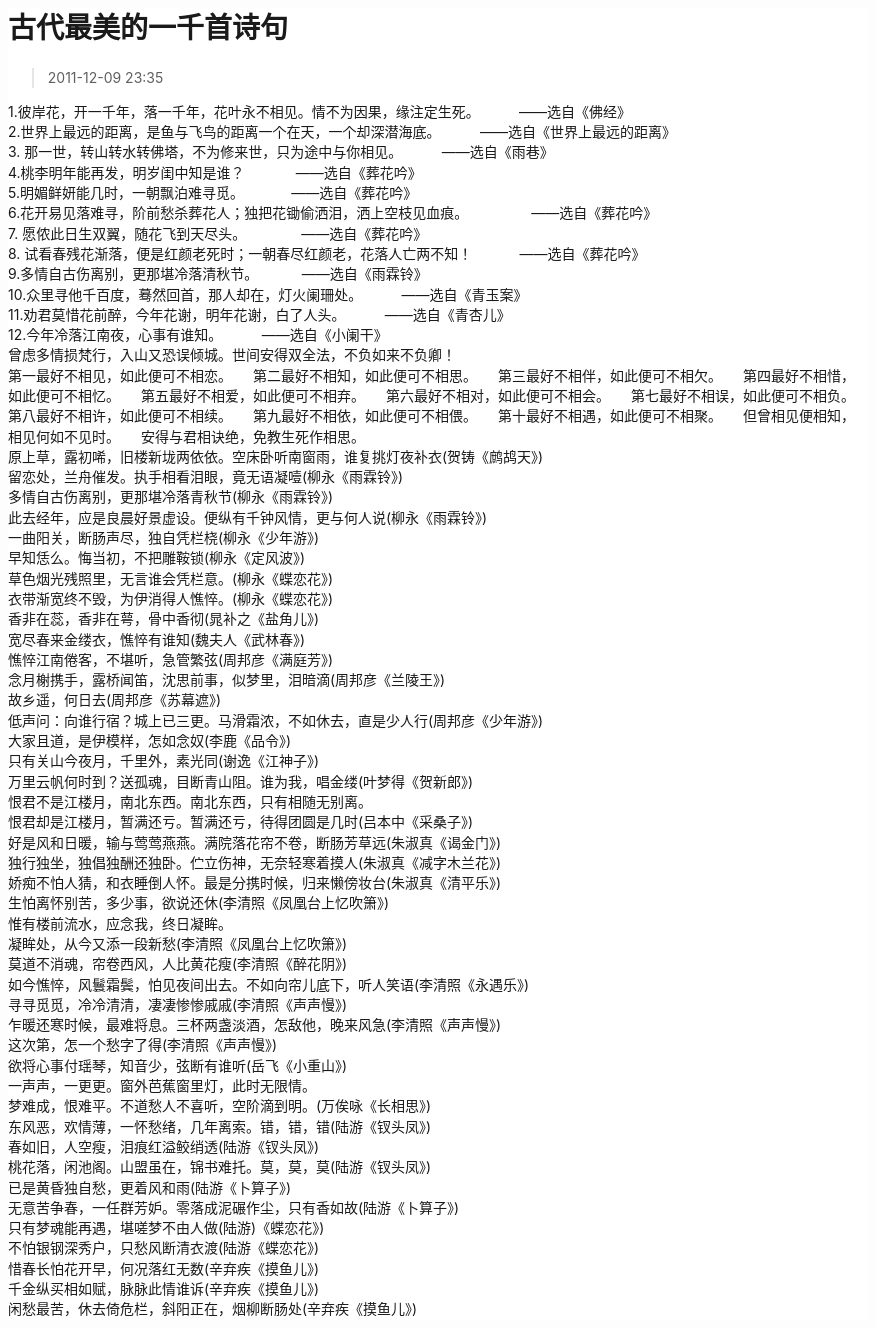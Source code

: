 # 古代最美的一千首诗句
> 2011-12-09 23:35


1.彼岸花，开一千年，落一千年，花叶永不相见。情不为因果，缘注定生死。          ——选自《佛经》  
2.世界上最远的距离，是鱼与飞鸟的距离一个在天，一个却深潜海底。          ——选自《世界上最远的距离》  
3\. 那一世，转山转水转佛塔，不为修来世，只为途中与你相见。          ——选自《雨巷》  
4.桃李明年能再发，明岁闺中知是谁？             ——选自《葬花吟》          
5.明媚鲜妍能几时，一朝飘泊难寻觅。            ——选自《葬花吟》  
6.花开易见落难寻，阶前愁杀葬花人；独把花锄偷洒泪，洒上空枝见血痕。                ——选自《葬花吟》  
7\. 愿侬此日生双翼，随花飞到天尽头。              ——选自《葬花吟》  
8\. 试看春残花渐落，便是红颜老死时；一朝春尽红颜老，花落人亡两不知！            ——选自《葬花吟》  
9.多情自古伤离别，更那堪冷落清秋节。           ——选自《雨霖铃》  
10.众里寻他千百度，蓦然回首，那人却在，灯火阑珊处。          ——选自《青玉案》  
11.劝君莫惜花前醉，今年花谢，明年花谢，白了人头。          ——选自《青杏儿》  
12.今年冷落江南夜，心事有谁知。          ——选自《小阑干》  
曾虑多情损梵行，入山又恐误倾城。世间安得双全法，不负如来不负卿！  
第一最好不相见，如此便可不相恋。　　第二最好不相知，如此便可不相思。　　第三最好不相伴，如此便可不相欠。　　第四最好不相惜，如此便可不相忆。　　第五最好不相爱，如此便可不相弃。　　第六最好不相对，如此便可不相会。　　第七最好不相误，如此便可不相负。　　第八最好不相许，如此便可不相续。　　第九最好不相依，如此便可不相偎。　　第十最好不相遇，如此便可不相聚。　　但曾相见便相知，相见何如不见时。　　安得与君相诀绝，免教生死作相思。  
原上草，露初唏，旧楼新垅两依依。空床卧听南窗雨，谁复挑灯夜补衣(贺铸《鹧鸪天》)  
留恋处，兰舟催发。执手相看泪眼，竟无语凝噎(柳永《雨霖铃》)  
多情自古伤离别，更那堪冷落青秋节(柳永《雨霖铃》)  
此去经年，应是良晨好景虚设。便纵有千钟风情，更与何人说(柳永《雨霖铃》)  
一曲阳关，断肠声尽，独自凭栏桡(柳永《少年游》)  
早知恁么。悔当初，不把雕鞍锁(柳永《定风波》)  
草色烟光残照里，无言谁会凭栏意。(柳永《蝶恋花》)  
衣带渐宽终不毁，为伊消得人憔悴。(柳永《蝶恋花》)  
香非在蕊，香非在萼，骨中香彻(晁补之《盐角儿》)  
宽尽春来金缕衣，憔悴有谁知(魏夫人《武林春》)  
憔悴江南倦客，不堪听，急管繁弦(周邦彦《满庭芳》)  
念月榭携手，露桥闻笛，沈思前事，似梦里，泪暗滴(周邦彦《兰陵王》)  
故乡遥，何日去(周邦彦《苏幕遮》)  
低声问：向谁行宿？城上已三更。马滑霜浓，不如休去，直是少人行(周邦彦《少年游》)  
大家且道，是伊模样，怎如念奴(李鹿《品令》)  
只有关山今夜月，千里外，素光同(谢逸《江神子》)  
万里云帆何时到？送孤魂，目断青山阻。谁为我，唱金缕(叶梦得《贺新郎》)  
恨君不是江楼月，南北东西。南北东西，只有相随无别离。  
恨君却是江楼月，暂满还亏。暂满还亏，待得团圆是几时(吕本中《采桑子》)  
好是风和日暖，输与莺莺燕燕。满院落花帘不卷，断肠芳草远(朱淑真《谒金门》)  
独行独坐，独倡独酬还独卧。伫立伤神，无奈轻寒着摸人(朱淑真《减字木兰花》)  
娇痴不怕人猜，和衣睡倒人怀。最是分携时候，归来懒傍妆台(朱淑真《清平乐》)  
生怕离怀别苦，多少事，欲说还休(李清照《凤凰台上忆吹箫》)  
惟有楼前流水，应念我，终日凝眸。  
凝眸处，从今又添一段新愁(李清照《凤凰台上忆吹箫》)  
莫道不消魂，帘卷西风，人比黄花瘦(李清照《醉花阴》)  
如今憔悴，风鬟霜鬓，怕见夜间出去。不如向帘儿底下，听人笑语(李清照《永遇乐》)  
寻寻觅觅，冷冷清清，凄凄惨惨戚戚(李清照《声声慢》)  
乍暖还寒时候，最难将息。三杯两盏淡酒，怎敌他，晚来风急(李清照《声声慢》)  
这次第，怎一个愁字了得(李清照《声声慢》)  
欲将心事付瑶琴，知音少，弦断有谁听(岳飞《小重山》)  
一声声，一更更。窗外芭蕉窗里灯，此时无限情。  
梦难成，恨难平。不道愁人不喜听，空阶滴到明。(万俟咏《长相思》)  
东风恶，欢情薄，一怀愁绪，几年离索。错，错，错(陆游《钗头凤》)  
春如旧，人空瘦，泪痕红溢鲛绡透(陆游《钗头凤》)  
桃花落，闲池阁。山盟虽在，锦书难托。莫，莫，莫(陆游《钗头凤》)  
已是黄昏独自愁，更着风和雨(陆游《卜算子》)  
无意苦争春，一任群芳妒。零落成泥碾作尘，只有香如故(陆游《卜算子》)  
只有梦魂能再遇，堪嗟梦不由人做(陆游)《蝶恋花》)  
不怕银钢深秀户，只愁风断清衣渡(陆游《蝶恋花》)  
惜春长怕花开早，何况落红无数(辛弃疾《摸鱼儿》)  
千金纵买相如赋，脉脉此情谁诉(辛弃疾《摸鱼儿》)  
闲愁最苦，休去倚危栏，斜阳正在，烟柳断肠处(辛弃疾《摸鱼儿》)  